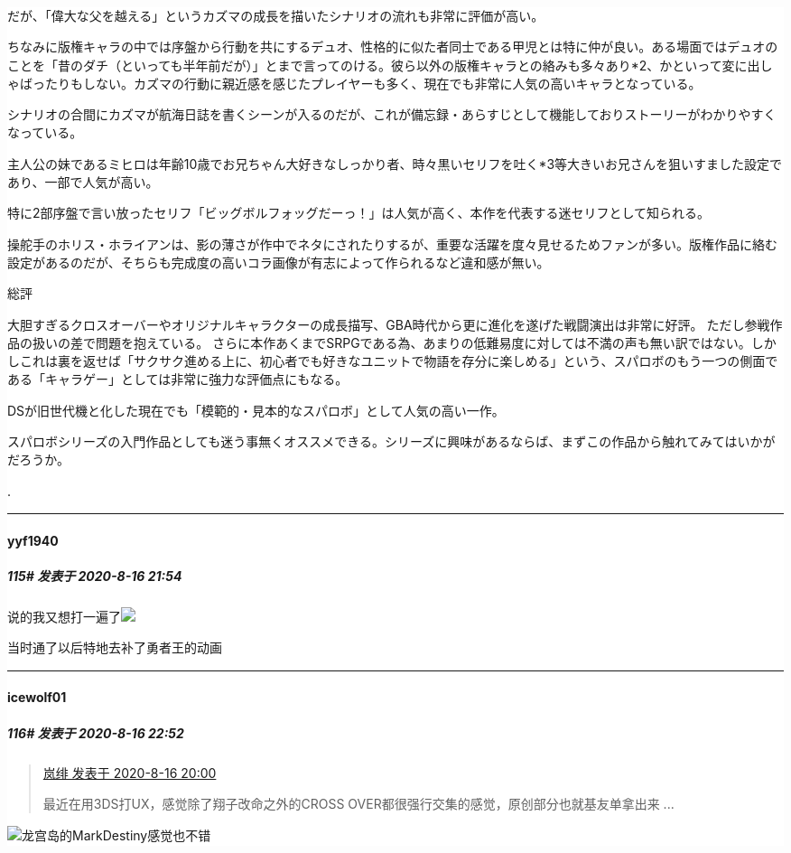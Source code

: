 だが、「偉大な父を越える」というカズマの成長を描いたシナリオの流れも非常に評価が高い。

ちなみに版権キャラの中では序盤から行動を共にするデュオ、性格的に似た者同士である甲児とは特に仲が良い。ある場面ではデュオのことを「昔のダチ（といっても半年前だが）」とまで言ってのける。彼ら以外の版権キャラとの絡みも多々あり*2、かといって変に出しゃばったりもしない。カズマの行動に親近感を感じたプレイヤーも多く、現在でも非常に人気の高いキャラとなっている。

シナリオの合間にカズマが航海日誌を書くシーンが入るのだが、これが備忘録・あらすじとして機能しておりストーリーがわかりやすくなっている。

主人公の妹であるミヒロは年齢10歳でお兄ちゃん大好きなしっかり者、時々黒いセリフを吐く*3等大きいお兄さんを狙いすました設定であり、一部で人気が高い。

特に2部序盤で言い放ったセリフ「ビッグボルフォッグだーっ！」は人気が高く、本作を代表する迷セリフとして知られる。

操舵手のホリス・ホライアンは、影の薄さが作中でネタにされたりするが、重要な活躍を度々見せるためファンが多い。版権作品に絡む設定があるのだが、そちらも完成度の高いコラ画像が有志によって作られるなど違和感が無い。



総評

大胆すぎるクロスオーバーやオリジナルキャラクターの成長描写、GBA時代から更に進化を遂げた戦闘演出は非常に好評。 ただし参戦作品の扱いの差で問題を抱えている。 さらに本作あくまでSRPGである為、あまりの低難易度に対しては不満の声も無い訳ではない。しかしこれは裏を返せば「サクサク進める上に、初心者でも好きなユニットで物語を存分に楽しめる」という、スパロボのもう一つの側面である「キャラゲー」としては非常に強力な評価点にもなる。


DSが旧世代機と化した現在でも「模範的・見本的なスパロボ」として人気の高い一作。

スパロボシリーズの入門作品としても迷う事無くオススメできる。シリーズに興味があるならば、まずこの作品から触れてみてはいかがだろうか。




.







*****

####  yyf1940  
##### 115#       发表于 2020-8-16 21:54




说的我又想打一遍了<img src="https://static.saraba1st.com/image/smiley/face2017/068.png" referrerpolicy="no-referrer">

当时通了以后特地去补了勇者王的动画







*****

####  icewolf01  
##### 116#       发表于 2020-8-16 22:52



<blockquote><a href="httphttps://bbs.saraba1st.com/2b/forum.php?mod=redirect&amp;goto=findpost&amp;pid=48451027&amp;ptid=1954839" target="_blank">岚绯 发表于 2020-8-16 20:00</a>

最近在用3DS打UX，感觉除了翔子改命之外的CROSS OVER都很强行交集的感觉，原创部分也就基友单拿出来 ...</blockquote>
<img src="https://static.saraba1st.com/image/smiley/face2017/068.png" referrerpolicy="no-referrer">龙宫岛的MarkDestiny感觉也不错
